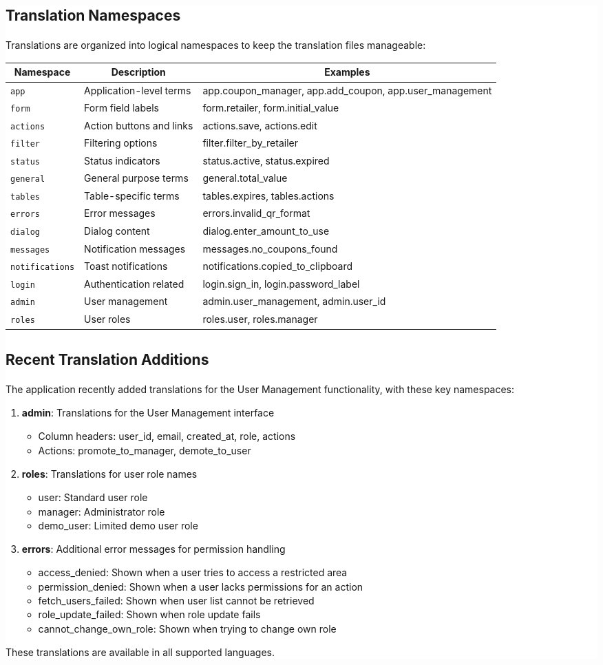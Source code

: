 ## Translation Namespaces

Translations are organized into logical namespaces to keep the translation files manageable:

| Namespace | Description | Examples |
|-----------|-------------|----------|
| `app` | Application-level terms | app.coupon_manager, app.add_coupon, app.user_management |
| `form` | Form field labels | form.retailer, form.initial_value |
| `actions` | Action buttons and links | actions.save, actions.edit |
| `filter` | Filtering options | filter.filter_by_retailer |
| `status` | Status indicators | status.active, status.expired |
| `general` | General purpose terms | general.total_value |
| `tables` | Table-specific terms | tables.expires, tables.actions |
| `errors` | Error messages | errors.invalid_qr_format |
| `dialog` | Dialog content | dialog.enter_amount_to_use |
| `messages` | Notification messages | messages.no_coupons_found |
| `notifications` | Toast notifications | notifications.copied_to_clipboard |
| `login` | Authentication related | login.sign_in, login.password_label |
| `admin` | User management | admin.user_management, admin.user_id |
| `roles` | User roles | roles.user, roles.manager |

## Recent Translation Additions

The application recently added translations for the User Management functionality, with these key namespaces:

1. **admin**: Translations for the User Management interface
   - Column headers: user_id, email, created_at, role, actions
   - Actions: promote_to_manager, demote_to_user

2. **roles**: Translations for user role names
   - user: Standard user role
   - manager: Administrator role
   - demo_user: Limited demo user role

3. **errors**: Additional error messages for permission handling
   - access_denied: Shown when a user tries to access a restricted area
   - permission_denied: Shown when a user lacks permissions for an action
   - fetch_users_failed: Shown when user list cannot be retrieved
   - role_update_failed: Shown when role update fails
   - cannot_change_own_role: Shown when trying to change own role

These translations are available in all supported languages.
